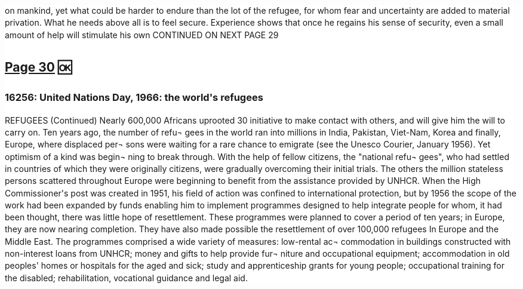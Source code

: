 on mankind, yet what could be
harder to endure than the lot of the
refugee, for whom fear and uncertainty
are added to material privation. What
he needs above all is to feel secure.
Experience shows that once he regains
his sense of security, even a small
amount of help will stimulate his own
CONTINUED ON NEXT PAGE
29
## [Page 30](https://demo.humlab.umu.se/courier/012656engo.pdf#page=30) 🆗
### 16256: United Nations Day, 1966: the world's refugees
REFUGEES (Continued)
Nearly 600,000 Africans uprooted
30
initiative to make contact with others,
and will give him the will to carry on.
Ten years ago, the number of refu¬
gees in the world ran into millions
in India, Pakistan, Viet-Nam, Korea and
finally, Europe, where displaced per¬
sons were waiting for a rare chance
to emigrate (see the Unesco Courier,
January 1956).
Yet optimism of a kind was begin¬
ning to break through. With the help
of fellow citizens, the "national refu¬
gees", who had settled in countries
of which they were originally citizens,
were gradually overcoming their initial
trials. The others the million stateless
persons scattered throughout Europe
were beginning to benefit from the
assistance provided by UNHCR.
When the High Commissioner's post
was created in 1951, his field of
action was confined to international
protection, but by 1956 the scope of
the work had been expanded by funds
enabling him to implement programmes
designed to help integrate people for
whom, it had been thought, there was
little hope of resettlement.
These programmes were planned to
cover a period of ten years; in Europe,
they are now nearing completion.
They have also made possible the
resettlement of over 100,000 refugees
In Europe and the Middle East.
The programmes comprised a wide
variety of measures: low-rental ac¬
commodation in buildings constructed
with non-interest loans from UNHCR;
money and gifts to help provide fur¬
niture and occupational equipment;
accommodation in old peoples' homes
or hospitals for the aged and sick;
study and apprenticeship grants for
young people; occupational training for
the disabled; rehabilitation, vocational
guidance and legal aid.